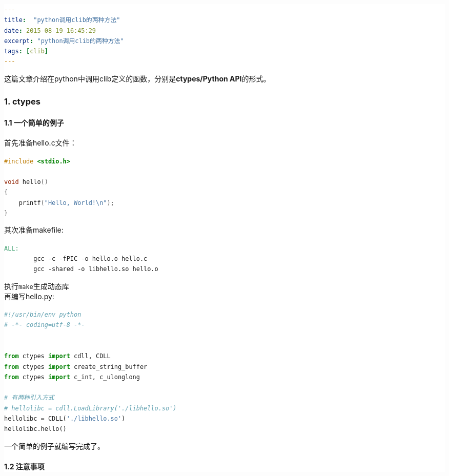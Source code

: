 ```yaml
---
title:  "python调用clib的两种方法"
date: 2015-08-19 16:45:29
excerpt: "python调用clib的两种方法"
tags: [clib]
---
```


这篇文章介绍在python中调用clib定义的函数，分别是**ctypes/Python API**的形式。



### 1. ctypes

#### 1.1 一个简单的例子

首先准备hello.c文件：

```c
#include <stdio.h>

void hello()
{
    printf("Hello, World!\n");
}
```

其次准备makefile:  

```makefile
ALL:
        gcc -c -fPIC -o hello.o hello.c
        gcc -shared -o libhello.so hello.o
```

执行`make`生成动态库  
再编写hello.py:

```python
#!/usr/bin/env python
# -*- coding=utf-8 -*-


from ctypes import cdll, CDLL
from ctypes import create_string_buffer
from ctypes import c_int, c_ulonglong

# 有两种引入方式
# hellolibc = cdll.LoadLibrary('./libhello.so')
hellolibc = CDLL('./libhello.so')
hellolibc.hello()
```

一个简单的例子就编写完成了。

#### 1.2 注意事项
